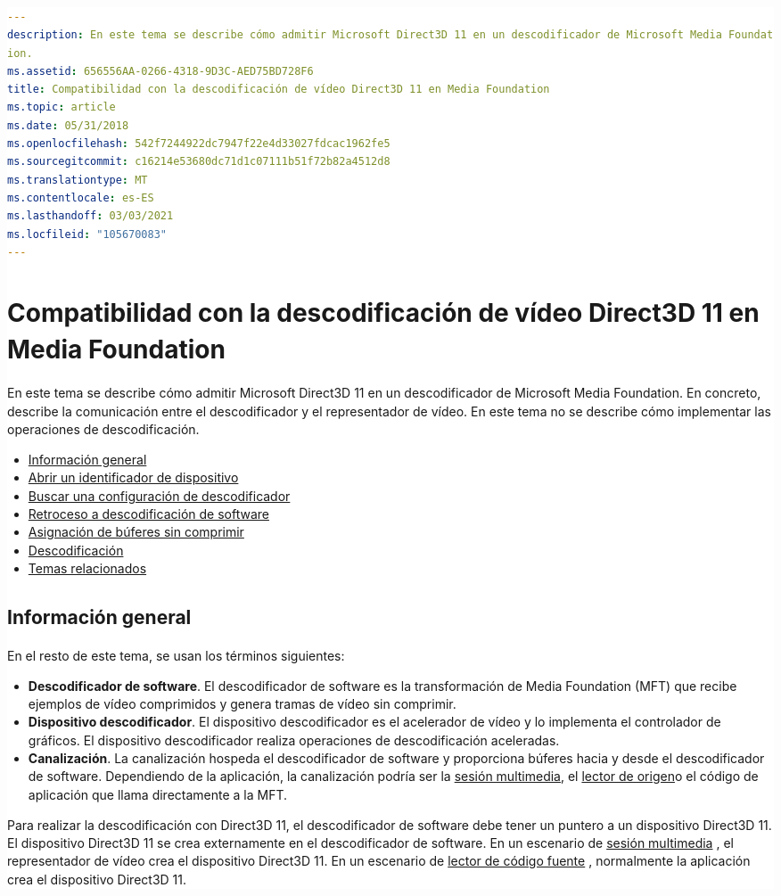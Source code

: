```yaml
---
description: En este tema se describe cómo admitir Microsoft Direct3D 11 en un descodificador de Microsoft Media Foundation.
ms.assetid: 656556AA-0266-4318-9D3C-AED75BD728F6
title: Compatibilidad con la descodificación de vídeo Direct3D 11 en Media Foundation
ms.topic: article
ms.date: 05/31/2018
ms.openlocfilehash: 542f7244922dc7947f22e4d33027fdcac1962fe5
ms.sourcegitcommit: c16214e53680dc71d1c07111b51f72b82a4512d8
ms.translationtype: MT
ms.contentlocale: es-ES
ms.lasthandoff: 03/03/2021
ms.locfileid: "105670083"
---
```

# <a name="supporting-direct3d-11-video-decoding-in-media-foundation"></a>Compatibilidad con la descodificación de vídeo Direct3D 11 en Media Foundation

En este tema se describe cómo admitir Microsoft Direct3D 11 en un descodificador de Microsoft Media Foundation. En concreto, describe la comunicación entre el descodificador y el representador de vídeo. En este tema no se describe cómo implementar las operaciones de descodificación.

-   [Información general](#overview)
-   [Abrir un identificador de dispositivo](#open-a-device-handle)
-   [Buscar una configuración de descodificador](#find-a-decoder-configuration)
-   [Retroceso a descodificación de software](#fallback-to-software-decoding)
-   [Asignación de búferes sin comprimir](#allocating-uncompressed-buffers)
-   [Descodificación](#supporting-direct3d-11-video-decoding-in-media-foundation)
-   [Temas relacionados](#related-topics)

## <a name="overview"></a>Información general

En el resto de este tema, se usan los términos siguientes:

-   **Descodificador de software**. El descodificador de software es la transformación de Media Foundation (MFT) que recibe ejemplos de vídeo comprimidos y genera tramas de vídeo sin comprimir.
-   **Dispositivo descodificador**. El dispositivo descodificador es el acelerador de vídeo y lo implementa el controlador de gráficos. El dispositivo descodificador realiza operaciones de descodificación aceleradas.
-   **Canalización**. La canalización hospeda el descodificador de software y proporciona búferes hacia y desde el descodificador de software. Dependiendo de la aplicación, la canalización podría ser la [sesión multimedia](media-session.md), el [lector de origen](source-reader.md)o el código de aplicación que llama directamente a la MFT.

Para realizar la descodificación con Direct3D 11, el descodificador de software debe tener un puntero a un dispositivo Direct3D 11. El dispositivo Direct3D 11 se crea externamente en el descodificador de software. En un escenario de [sesión multimedia](media-session.md) , el representador de vídeo crea el dispositivo Direct3D 11. En un escenario de [lector de código fuente](source-reader.md) , normalmente la aplicación crea el dispositivo Direct3D 11.
